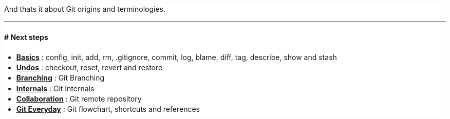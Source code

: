 And thats it about Git origins and terminologies. 

* * *   
  
#### # Next steps 
* **[Basics](45-git-theory-2)** : config, init, add, rm, .gitignore, commit, log, blame, diff, tag, describe, show and stash
* **[Undos](46-git-theory-3)** : checkout, reset, revert and restore
* **[Branching](47-git-theory-4)** : Git Branching
* **[Internals](48-git-theory-5)** : Git Internals
* **[Collaboration](49-git-theory-6)** : Git remote repository
* **[Git Everyday](50-git-theory-7)** : Git flowchart, shortcuts and references
